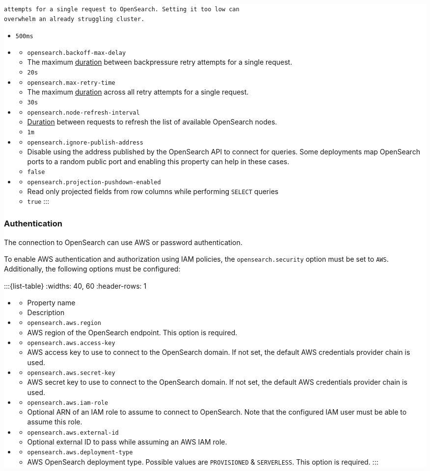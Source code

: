     attempts for a single request to OpenSearch. Setting it too low can
    overwhelm an already struggling cluster.
  - `500ms`
* - `opensearch.backoff-max-delay`
  - The maximum [duration](prop-type-duration) between backpressure retry
    attempts for a single request.
  - `20s`
* - `opensearch.max-retry-time`
  - The maximum [duration](prop-type-duration) across all retry attempts for a
    single request.
  - `30s`
* - `opensearch.node-refresh-interval`
  - [Duration](prop-type-duration) between requests to refresh the list of
    available OpenSearch nodes.
  - `1m`
* - `opensearch.ignore-publish-address`
  - Disable using the address published by the OpenSearch API to connect for
    queries. Some deployments map OpenSearch ports to a random public port and
    enabling this property can help in these cases.
  - `false`
* - `opensearch.projection-pushdown-enabled`
  - Read only projected fields from row columns while performing `SELECT` queries
  - `true`
:::

### Authentication

The connection to OpenSearch can use AWS or password authentication.

To enable AWS authentication and authorization using IAM policies, the
`opensearch.security` option must be set to `AWS`. Additionally, the
following options must be configured:

:::{list-table}
:widths: 40, 60
:header-rows: 1

* - Property name
  - Description
* - `opensearch.aws.region`
  - AWS region of the OpenSearch endpoint. This option is required.
* - `opensearch.aws.access-key`
  - AWS access key to use to connect to the OpenSearch domain. If not set, the
    default AWS credentials provider chain is used.
* - `opensearch.aws.secret-key`
  - AWS secret key to use to connect to the OpenSearch domain. If not set, the
    default AWS credentials provider chain is used.
* - `opensearch.aws.iam-role`
  - Optional ARN of an IAM role to assume to connect to OpenSearch. Note that
    the configured IAM user must be able to assume this role.
* - `opensearch.aws.external-id`
  - Optional external ID to pass while assuming an AWS IAM role.
* - `opensearch.aws.deployment-type`
  - AWS OpenSearch deployment type. Possible values are `PROVISIONED` & `SERVERLESS`. This option is required.
:::
